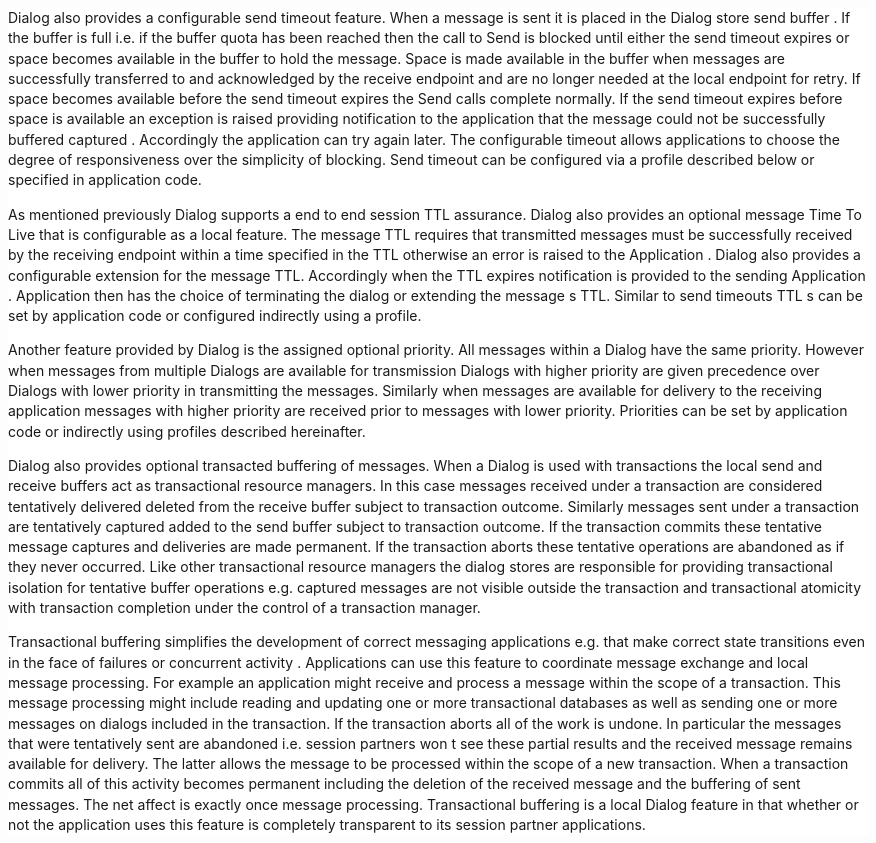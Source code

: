 Dialog also provides a configurable send timeout feature. When a message is sent it is placed in the Dialog store send buffer . If the buffer is full i.e. if the buffer quota has been reached then the call to Send is blocked until either the send timeout expires or space becomes available in the buffer to hold the message. Space is made available in the buffer when messages are successfully transferred to and acknowledged by the receive endpoint and are no longer needed at the local endpoint for retry. If space becomes available before the send timeout expires the Send calls complete normally. If the send timeout expires before space is available an exception is raised providing notification to the application that the message could not be successfully buffered captured . Accordingly the application can try again later. The configurable timeout allows applications to choose the degree of responsiveness over the simplicity of blocking. Send timeout can be configured via a profile described below or specified in application code.

As mentioned previously Dialog supports a end to end session TTL assurance. Dialog also provides an optional message Time To Live that is configurable as a local feature. The message TTL requires that transmitted messages must be successfully received by the receiving endpoint within a time specified in the TTL otherwise an error is raised to the Application . Dialog also provides a configurable extension for the message TTL. Accordingly when the TTL expires notification is provided to the sending Application . Application then has the choice of terminating the dialog or extending the message s TTL. Similar to send timeouts TTL s can be set by application code or configured indirectly using a profile.

Another feature provided by Dialog is the assigned optional priority. All messages within a Dialog have the same priority. However when messages from multiple Dialogs are available for transmission Dialogs with higher priority are given precedence over Dialogs with lower priority in transmitting the messages. Similarly when messages are available for delivery to the receiving application messages with higher priority are received prior to messages with lower priority. Priorities can be set by application code or indirectly using profiles described hereinafter.

Dialog also provides optional transacted buffering of messages. When a Dialog is used with transactions the local send and receive buffers act as transactional resource managers. In this case messages received under a transaction are considered tentatively delivered deleted from the receive buffer subject to transaction outcome. Similarly messages sent under a transaction are tentatively captured added to the send buffer subject to transaction outcome. If the transaction commits these tentative message captures and deliveries are made permanent. If the transaction aborts these tentative operations are abandoned as if they never occurred. Like other transactional resource managers the dialog stores are responsible for providing transactional isolation for tentative buffer operations e.g. captured messages are not visible outside the transaction and transactional atomicity with transaction completion under the control of a transaction manager.

Transactional buffering simplifies the development of correct messaging applications e.g. that make correct state transitions even in the face of failures or concurrent activity . Applications can use this feature to coordinate message exchange and local message processing. For example an application might receive and process a message within the scope of a transaction. This message processing might include reading and updating one or more transactional databases as well as sending one or more messages on dialogs included in the transaction. If the transaction aborts all of the work is undone. In particular the messages that were tentatively sent are abandoned i.e. session partners won t see these partial results and the received message remains available for delivery. The latter allows the message to be processed within the scope of a new transaction. When a transaction commits all of this activity becomes permanent including the deletion of the received message and the buffering of sent messages. The net affect is exactly once message processing. Transactional buffering is a local Dialog feature in that whether or not the application uses this feature is completely transparent to its session partner applications.
